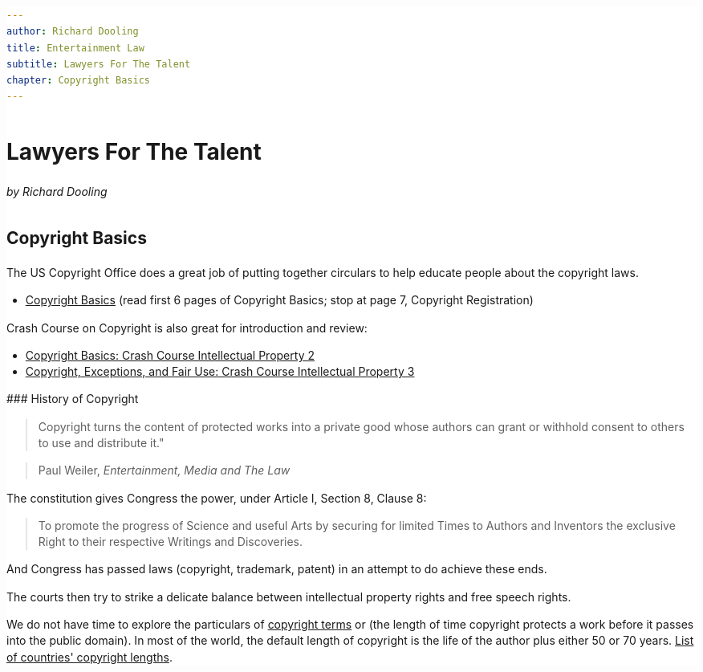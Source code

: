 ```yaml
---
author: Richard Dooling
title: Entertainment Law
subtitle: Lawyers For The Talent
chapter: Copyright Basics
---
```


# Lawyers For The Talent

###### by Richard Dooling

## Copyright Basics

The US Copyright Office does a great job 
of putting together circulars 
to help educate people about the copyright laws.

* [Copyright Basics](http://www.copyright.gov/circs/circ01.pdf) (read first 6 pages of Copyright Basics; stop at page 7, Copyright Registration)

Crash Course on Copyright is also great for introduction and review:

* [Copyright Basics: Crash Course Intellectual Property 2](https://www.youtube.com/watch?v=Tamoj84j64I&list=PL8dPuuaLjXtMwV2btpcij8S3YohW9gUGN&index=2)
* [Copyright, Exceptions, and Fair Use: Crash Course Intellectual Property 3](https://www.youtube.com/watch?v=Q_9O8J9skL0)

### History of Copyright

> Copyright turns the content of protected works into a private good 
> whose authors can grant or withhold consent to others 
> to use and distribute it." 

> Paul Weiler, *Entertainment, Media and The Law*

The constitution gives Congress the power, 
under Article I, Section 8, Clause 8:

> To promote the progress of Science and useful Arts 
> by securing for limited Times to Authors and Inventors 
> the exclusive Right to their respective Writings and Discoveries.

And Congress has passed laws (copyright, trademark, patent) 
in an attempt to do achieve these ends. 

The courts then try to strike a delicate balance 
between intellectual property rights and free speech rights.

We do not have time to explore the particulars of 
[copyright terms](http://en.wikipedia.org/wiki/Copyright_term) 
or (the length of time copyright protects a work 
before it passes into the public domain). 
In most of the world, 
the default length of copyright 
is the life of the author plus either 50 or 70 years. 
[List of countries' copyright lengths](http://en.wikipedia.org/wiki/List_of_countries%27_copyright_length).
